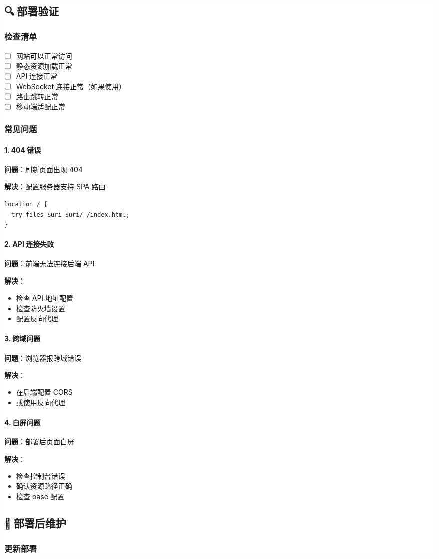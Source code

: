 ## 🔍 部署验证

### 检查清单

- [ ] 网站可以正常访问
- [ ] 静态资源加载正常
- [ ] API 连接正常
- [ ] WebSocket 连接正常（如果使用）
- [ ] 路由跳转正常
- [ ] 移动端适配正常

### 常见问题

#### 1. 404 错误

**问题**：刷新页面出现 404

**解决**：配置服务器支持 SPA 路由
```nginx
location / {
  try_files $uri $uri/ /index.html;
}
```

#### 2. API 连接失败

**问题**：前端无法连接后端 API

**解决**：
- 检查 API 地址配置
- 检查防火墙设置
- 配置反向代理

#### 3. 跨域问题

**问题**：浏览器报跨域错误

**解决**：
- 在后端配置 CORS
- 或使用反向代理

#### 4. 白屏问题

**问题**：部署后页面白屏

**解决**：
- 检查控制台错误
- 确认资源路径正确
- 检查 base 配置

## 📝 部署后维护

### 更新部署
